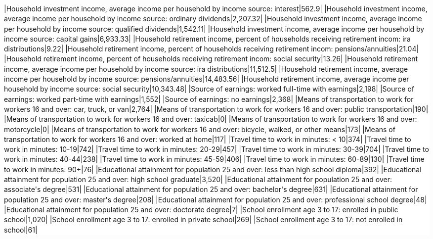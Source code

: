 |Household investment income, average income per household by income source: interest|562.9|
|Household investment income, average income per household by income source: ordinary dividends|2,207.32|
|Household investment income, average income per household by income source: qualified dividends|1,542.11|
|Household investment income, average income per household by income source: capital gains|6,933.33|
|Household retirement income, percent of households receiving retirement incom: ira distributions|9.22|
|Household retirement income, percent of households receiving retirement incom: pensions/annuities|21.04|
|Household retirement income, percent of households receiving retirement incom: social security|13.26|
|Household retirement income, average income per household by income source: ira distributions|11,512.5|
|Household retirement income, average income per household by income source: pensions/annuities|14,483.56|
|Household retirement income, average income per household by income source: social security|10,343.48|
|Source of earnings: worked full-time with earnings|2,198|
|Source of earnings: worked part-time with earnings|1,552|
|Source of earnings: no earnings|2,368|
|Means of transportation to work for workers 16 and over: car, truck, or van|2,764|
|Means of transportation to work for workers 16 and over: public transportation|190|
|Means of transportation to work for workers 16 and over: taxicab|0|
|Means of transportation to work for workers 16 and over: motorcycle|0|
|Means of transportation to work for workers 16 and over: bicycle, walked, or other means|173|
|Means of transportation to work for workers 16 and over: worked at home|117|
|Travel time to work in minutes: < 10|374|
|Travel time to work in minutes: 10-19|742|
|Travel time to work in minutes: 20-29|457|
|Travel time to work in minutes: 30-39|704|
|Travel time to work in minutes: 40-44|238|
|Travel time to work in minutes: 45-59|406|
|Travel time to work in minutes: 60-89|130|
|Travel time to work in minutes: 90+|76|
|Educational attainment for population 25 and over: less than high school diploma|392|
|Educational attainment for population 25 and over: high school graduate|3,520|
|Educational attainment for population 25 and over: associate's degree|531|
|Educational attainment for population 25 and over: bachelor's degree|631|
|Educational attainment for population 25 and over: master's degree|208|
|Educational attainment for population 25 and over: professional school degree|48|
|Educational attainment for population 25 and over: doctorate degree|7|
|School enrollment age 3 to 17: enrolled in public school|1,020|
|School enrollment age 3 to 17: enrolled in private school|269|
|School enrollment age 3 to 17: not enrolled in school|61|
